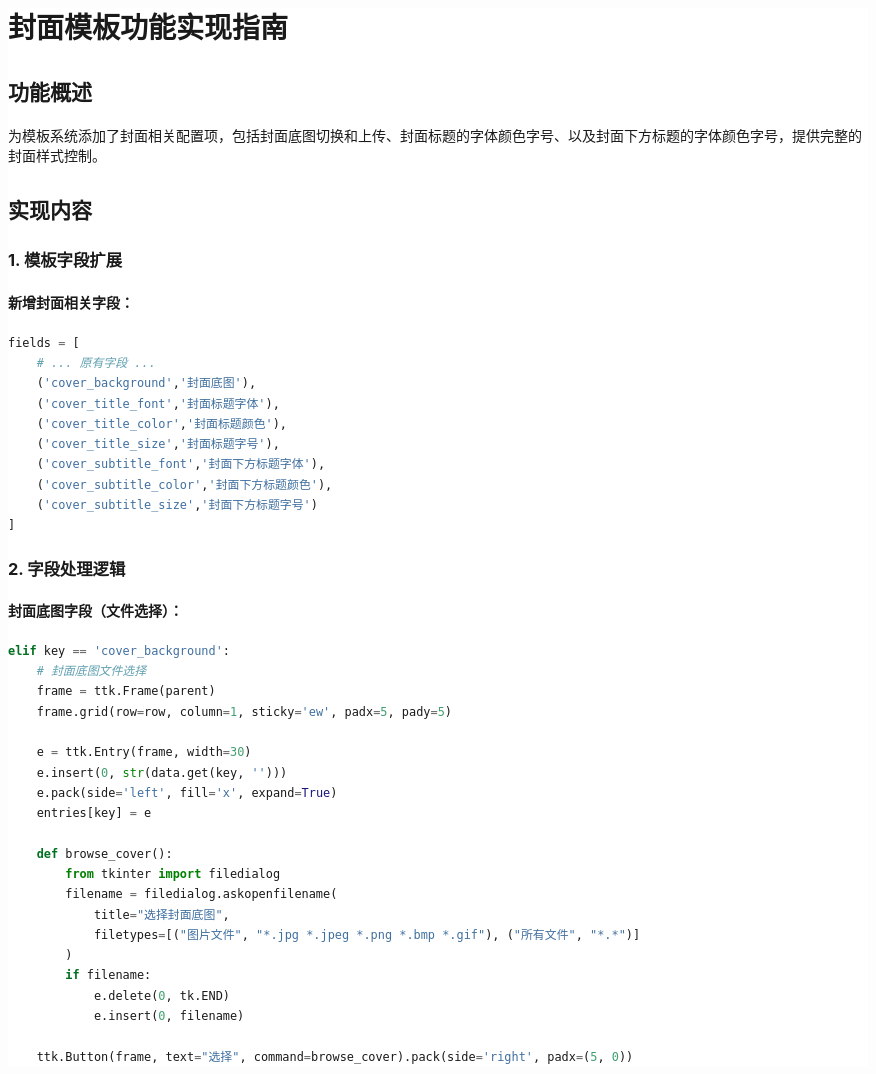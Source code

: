 # 封面模板功能实现指南

## 功能概述

为模板系统添加了封面相关配置项，包括封面底图切换和上传、封面标题的字体颜色字号、以及封面下方标题的字体颜色字号，提供完整的封面样式控制。

## 实现内容

### 1. 模板字段扩展

#### 新增封面相关字段：
```python
fields = [
    # ... 原有字段 ...
    ('cover_background','封面底图'),
    ('cover_title_font','封面标题字体'),
    ('cover_title_color','封面标题颜色'),
    ('cover_title_size','封面标题字号'),
    ('cover_subtitle_font','封面下方标题字体'),
    ('cover_subtitle_color','封面下方标题颜色'),
    ('cover_subtitle_size','封面下方标题字号')
]
```

### 2. 字段处理逻辑

#### 封面底图字段（文件选择）：
```python
elif key == 'cover_background':
    # 封面底图文件选择
    frame = ttk.Frame(parent)
    frame.grid(row=row, column=1, sticky='ew', padx=5, pady=5)
    
    e = ttk.Entry(frame, width=30)
    e.insert(0, str(data.get(key, '')))
    e.pack(side='left', fill='x', expand=True)
    entries[key] = e
    
    def browse_cover():
        from tkinter import filedialog
        filename = filedialog.askopenfilename(
            title="选择封面底图",
            filetypes=[("图片文件", "*.jpg *.jpeg *.png *.bmp *.gif"), ("所有文件", "*.*")]
        )
        if filename:
            e.delete(0, tk.END)
            e.insert(0, filename)
    
    ttk.Button(frame, text="选择", command=browse_cover).pack(side='right', padx=(5, 0))
```

